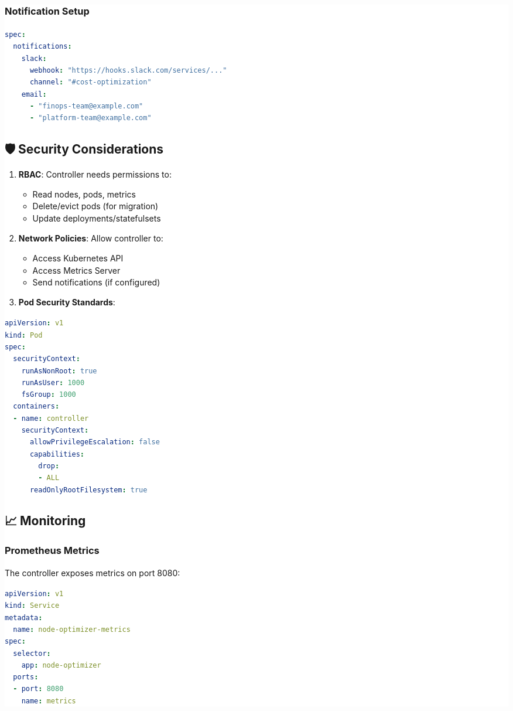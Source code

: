### Notification Setup
```yaml
spec:
  notifications:
    slack:
      webhook: "https://hooks.slack.com/services/..."
      channel: "#cost-optimization"
    email:
      - "finops-team@example.com"
      - "platform-team@example.com"
```

## 🛡️ Security Considerations

1. **RBAC**: Controller needs permissions to:
   - Read nodes, pods, metrics
   - Delete/evict pods (for migration)
   - Update deployments/statefulsets

2. **Network Policies**: Allow controller to:
   - Access Kubernetes API
   - Access Metrics Server
   - Send notifications (if configured)

3. **Pod Security Standards**:
```yaml
apiVersion: v1
kind: Pod
spec:
  securityContext:
    runAsNonRoot: true
    runAsUser: 1000
    fsGroup: 1000
  containers:
  - name: controller
    securityContext:
      allowPrivilegeEscalation: false
      capabilities:
        drop:
        - ALL
      readOnlyRootFilesystem: true
```

## 📈 Monitoring

### Prometheus Metrics
The controller exposes metrics on port 8080:
```yaml
apiVersion: v1
kind: Service
metadata:
  name: node-optimizer-metrics
spec:
  selector:
    app: node-optimizer
  ports:
  - port: 8080
    name: metrics
```
